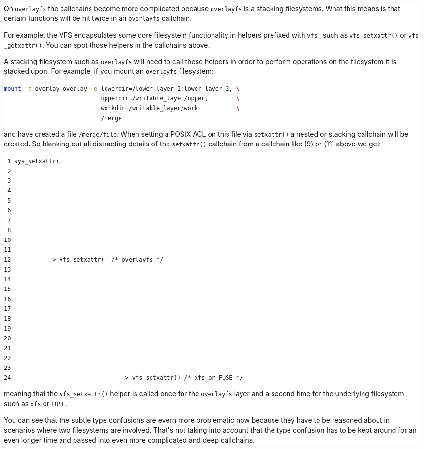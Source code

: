 On `overlayfs` the callchains become more complicated because `overlayfs` is a
stacking filesystems. What this means is that certain functions will be hit
twice in an `overlayfs` callchain. 

For example, the VFS encapsulates some core filesystem functionality in helpers
prefixed with `vfs_` such as `vfs_setxattr()` or `vfs_getxattr()`. You can spot
those helpers in the callchains above.

A stacking filesystem such as `overlayfs` will need to call these helpers in
order to perform operations on the filesystem it is stacked upon. For example,
if you mount an `overlayfs` filesystem:

```sh
mount -t overlay overlay -o lowerdir=/lower_layer_1:lower_layer_2, \
                            upperdir=/writable_layer/upper,        \
                            workdir=/writable_layer/work           \
                            /merge
```

and have created a file `/merge/file`. When setting a POSIX ACL on this file via
`setxattr()` a nested or stacking callchain will be created. So blanking out all
distracting details of the `setxattr()` callchain from a callchain like (9) or
(11) above we get:

     1 sys_setxattr()
     2
     3
     4
     5
     6
     7
     8
    10
    11
    12           -> vfs_setxattr() /* overlayfs */
    13
    14
    15
    16
    17
    18
    19
    20
    21
    22
    23
    24                                -> vfs_setxattr() /* xfs or FUSE */

meaning that the `vfs_setxattr()` helper is called once for the `overlayfs`
layer and a second time for the underlying filesystem such as `xfs` or `FUSE`.

You can see that the subtle type confusions are evern more problematic now
because they have to be reasoned about in scenarios where two filesystems are
involved. That's not taking into account that the type confusion has to be kept
around for an even longer time and passed into even more complicated and deep
callchains.
